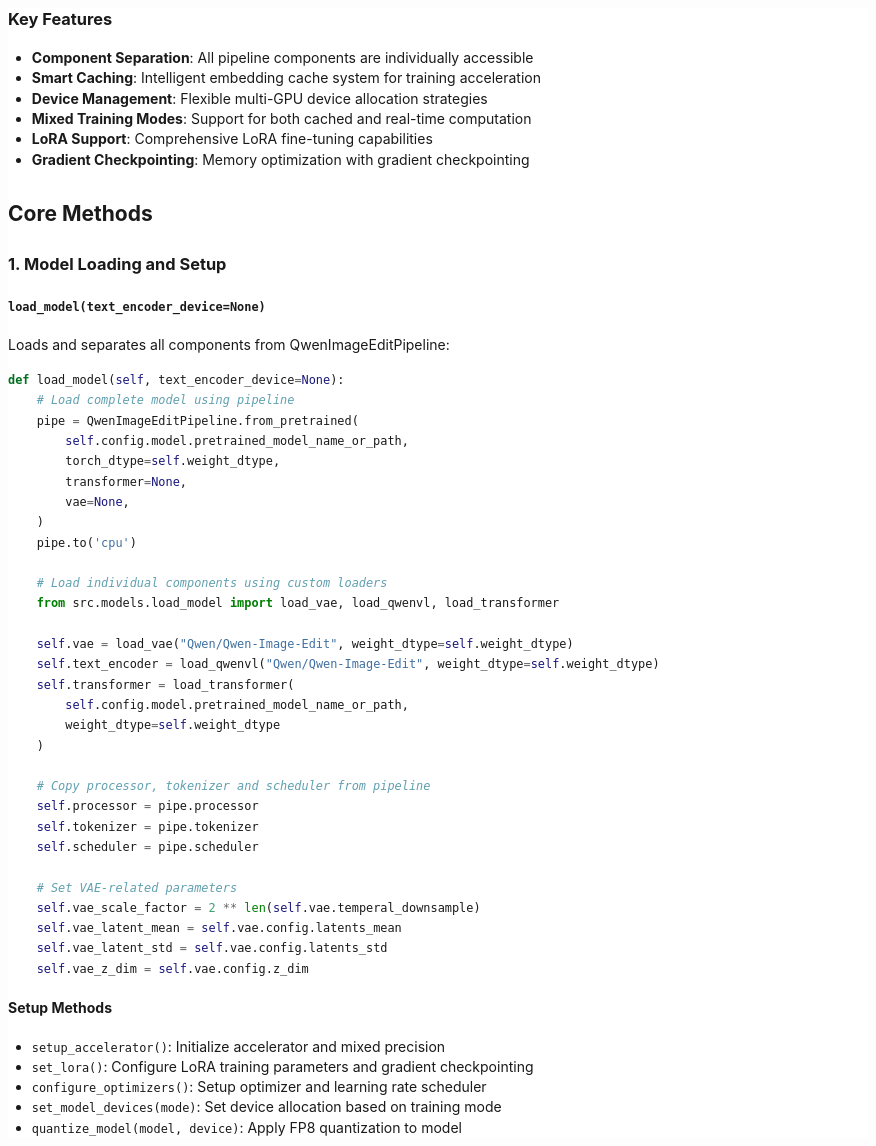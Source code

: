 ### Key Features

- **Component Separation**: All pipeline components are individually accessible
- **Smart Caching**: Intelligent embedding cache system for training acceleration
- **Device Management**: Flexible multi-GPU device allocation strategies
- **Mixed Training Modes**: Support for both cached and real-time computation
- **LoRA Support**: Comprehensive LoRA fine-tuning capabilities
- **Gradient Checkpointing**: Memory optimization with gradient checkpointing

## Core Methods

### 1. Model Loading and Setup

#### `load_model(text_encoder_device=None)`
Loads and separates all components from QwenImageEditPipeline:

```python
def load_model(self, text_encoder_device=None):
    # Load complete model using pipeline
    pipe = QwenImageEditPipeline.from_pretrained(
        self.config.model.pretrained_model_name_or_path,
        torch_dtype=self.weight_dtype,
        transformer=None,
        vae=None,
    )
    pipe.to('cpu')

    # Load individual components using custom loaders
    from src.models.load_model import load_vae, load_qwenvl, load_transformer

    self.vae = load_vae("Qwen/Qwen-Image-Edit", weight_dtype=self.weight_dtype)
    self.text_encoder = load_qwenvl("Qwen/Qwen-Image-Edit", weight_dtype=self.weight_dtype)
    self.transformer = load_transformer(
        self.config.model.pretrained_model_name_or_path,
        weight_dtype=self.weight_dtype
    )

    # Copy processor, tokenizer and scheduler from pipeline
    self.processor = pipe.processor
    self.tokenizer = pipe.tokenizer
    self.scheduler = pipe.scheduler

    # Set VAE-related parameters
    self.vae_scale_factor = 2 ** len(self.vae.temperal_downsample)
    self.vae_latent_mean = self.vae.config.latents_mean
    self.vae_latent_std = self.vae.config.latents_std
    self.vae_z_dim = self.vae.config.z_dim
```

#### Setup Methods
- `setup_accelerator()`: Initialize accelerator and mixed precision
- `set_lora()`: Configure LoRA training parameters and gradient checkpointing
- `configure_optimizers()`: Setup optimizer and learning rate scheduler
- `set_model_devices(mode)`: Set device allocation based on training mode
- `quantize_model(model, device)`: Apply FP8 quantization to model
